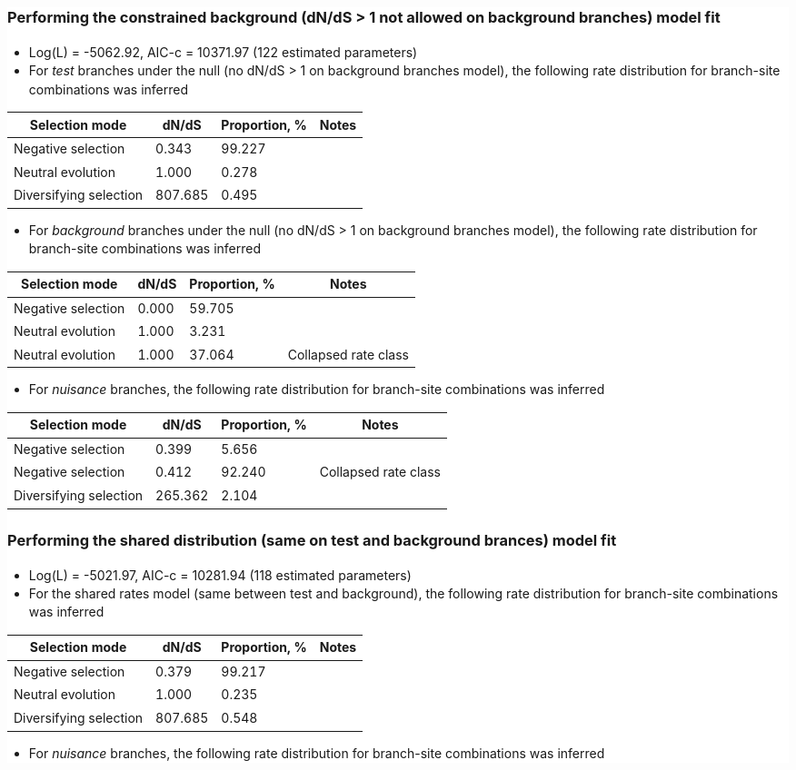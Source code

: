 
### Performing the constrained background (dN/dS > 1 not allowed on background branches) model fit
* Log(L) = -5062.92, AIC-c = 10371.97 (122 estimated parameters)
* For *test* branches under the null (no dN/dS > 1 on background branches model), the following rate distribution for branch-site combinations was inferred

|          Selection mode           |     dN/dS     |Proportion, %|               Notes               |
|-----------------------------------|---------------|-------------|-----------------------------------|
|        Negative selection         |     0.343     |   99.227    |                                   |
|         Neutral evolution         |     1.000     |    0.278    |                                   |
|      Diversifying selection       |    807.685    |    0.495    |                                   |

* For *background* branches under the null (no dN/dS > 1 on background branches model), the following rate distribution for branch-site combinations was inferred

|          Selection mode           |     dN/dS     |Proportion, %|               Notes               |
|-----------------------------------|---------------|-------------|-----------------------------------|
|        Negative selection         |     0.000     |   59.705    |                                   |
|         Neutral evolution         |     1.000     |    3.231    |                                   |
|         Neutral evolution         |     1.000     |   37.064    |       Collapsed rate class        |

* For *nuisance* branches, the following rate distribution for branch-site combinations was inferred

|          Selection mode           |     dN/dS     |Proportion, %|               Notes               |
|-----------------------------------|---------------|-------------|-----------------------------------|
|        Negative selection         |     0.399     |    5.656    |                                   |
|        Negative selection         |     0.412     |   92.240    |       Collapsed rate class        |
|      Diversifying selection       |    265.362    |    2.104    |                                   |


### Performing the shared distribution (same on test and background brances) model fit
* Log(L) = -5021.97, AIC-c = 10281.94 (118 estimated parameters)
* For the shared rates model (same between test and background), the following rate distribution for branch-site combinations was inferred

|          Selection mode           |     dN/dS     |Proportion, %|               Notes               |
|-----------------------------------|---------------|-------------|-----------------------------------|
|        Negative selection         |     0.379     |   99.217    |                                   |
|         Neutral evolution         |     1.000     |    0.235    |                                   |
|      Diversifying selection       |    807.685    |    0.548    |                                   |

* For *nuisance* branches, the following rate distribution for branch-site combinations was inferred
